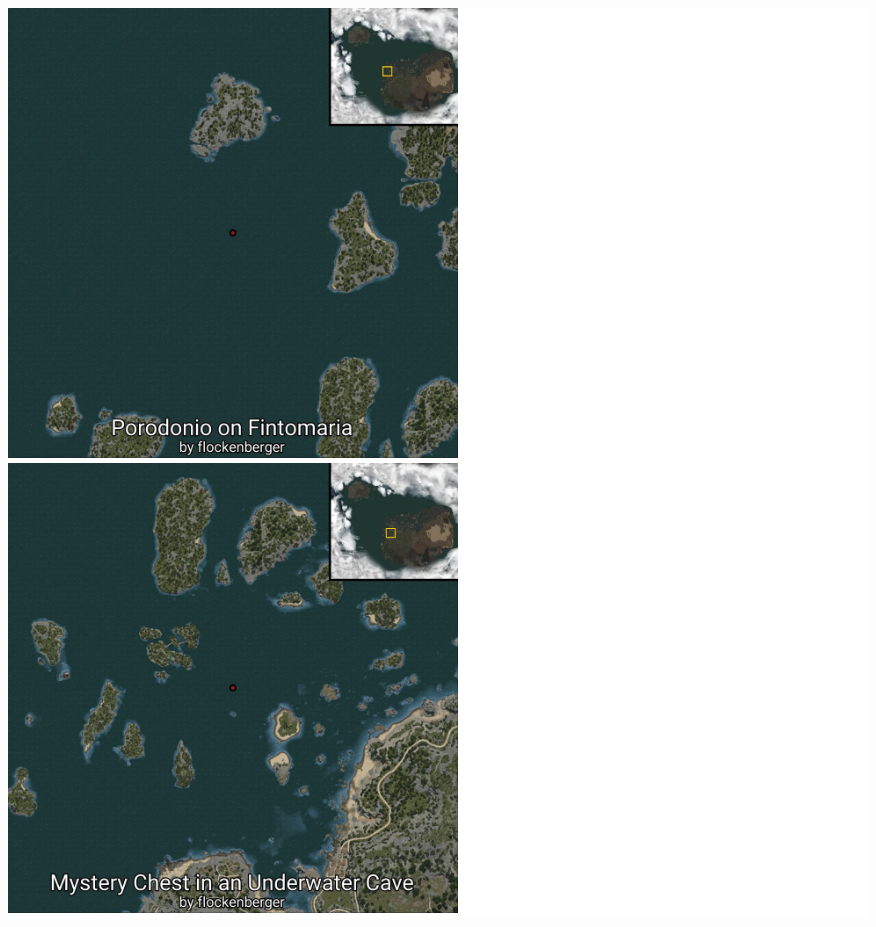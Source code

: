 <img src="./Margoria Adventure Log I_Porodonio on Fintomaria_Preview.webp" width="450"/> <img src="./Margoria Adventure Log I_Mystery Chest in an Underwater Cave_Preview.webp" width="450"/>